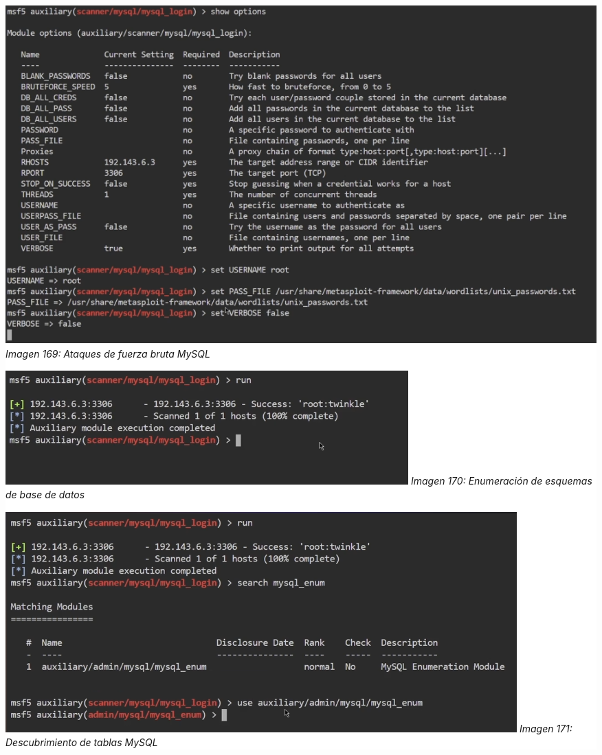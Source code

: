 ![MySQL Brute Force](assets/img/posts/ejpt/06-mysql-brute-force.png)
*Imagen 169: Ataques de fuerza bruta MySQL*

![MySQL Schema Enum](assets/img/posts/ejpt/07-mysql-schema-enum.png)
*Imagen 170: Enumeración de esquemas de base de datos*

![MySQL Table Discovery](assets/img/posts/ejpt/08-mysql-table-discovery.png)
*Imagen 171: Descubrimiento de tablas MySQL*
